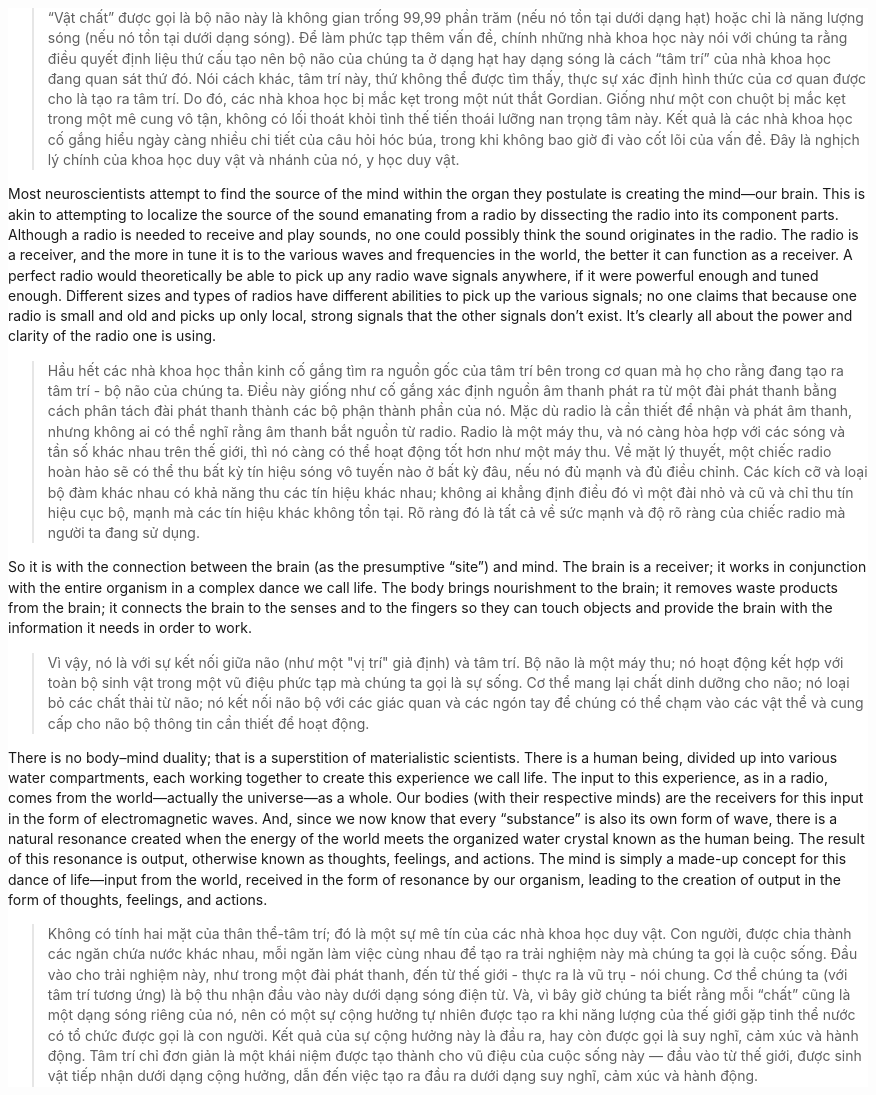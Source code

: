>“Vật chất” được gọi là bộ não này là không gian trống 99,99 phần trăm (nếu nó tồn tại dưới dạng hạt) hoặc chỉ là năng lượng sóng (nếu nó tồn tại dưới dạng sóng). Để làm phức tạp thêm vấn đề, chính những nhà khoa học này nói với chúng ta rằng điều quyết định liệu thứ cấu tạo nên bộ não của chúng ta ở dạng hạt hay dạng sóng là cách “tâm trí” của nhà khoa học đang quan sát thứ đó. Nói cách khác, tâm trí này, thứ không thể được tìm thấy, thực sự xác định hình thức của cơ quan được cho là tạo ra tâm trí. Do đó, các nhà khoa học bị mắc kẹt trong một nút thắt Gordian. Giống như một con chuột bị mắc kẹt trong một mê cung vô tận, không có lối thoát khỏi tình thế tiến thoái lưỡng nan trọng tâm này. Kết quả là các nhà khoa học cố gắng hiểu ngày càng nhiều chi tiết của câu hỏi hóc búa, trong khi không bao giờ đi vào cốt lõi của vấn đề. Đây là nghịch lý chính của khoa học duy vật và nhánh của nó, y học duy vật.

Most neuroscientists attempt to find the source of the mind within the organ they postulate is creating the mind—our brain. This is akin to attempting to localize the source of the sound emanating from a radio by dissecting the radio into its component parts. Although a radio is needed to receive and play sounds, no one could possibly think the sound originates in the radio. The radio is a receiver, and the more in tune it is to the various waves and frequencies in the world, the better it can function as a receiver. A perfect radio would theoretically be able to pick up any radio wave signals anywhere, if it were powerful enough and tuned enough. Different sizes and types of radios have different abilities to pick up the various signals; no one claims that because one radio is small and old and picks up only local, strong signals that the other signals don’t exist. It’s clearly all about the power and clarity of the radio one is using.
>Hầu hết các nhà khoa học thần kinh cố gắng tìm ra nguồn gốc của tâm trí bên trong cơ quan mà họ cho rằng đang tạo ra tâm trí - bộ não của chúng ta. Điều này giống như cố gắng xác định nguồn âm thanh phát ra từ một đài phát thanh bằng cách phân tách đài phát thanh thành các bộ phận thành phần của nó. Mặc dù radio là cần thiết để nhận và phát âm thanh, nhưng không ai có thể nghĩ rằng âm thanh bắt nguồn từ radio. Radio là một máy thu, và nó càng hòa hợp với các sóng và tần số khác nhau trên thế giới, thì nó càng có thể hoạt động tốt hơn như một máy thu. Về mặt lý thuyết, một chiếc radio hoàn hảo sẽ có thể thu bất kỳ tín hiệu sóng vô tuyến nào ở bất kỳ đâu, nếu nó đủ mạnh và đủ điều chỉnh. Các kích cỡ và loại bộ đàm khác nhau có khả năng thu các tín hiệu khác nhau; không ai khẳng định điều đó vì một đài nhỏ và cũ và chỉ thu tín hiệu cục bộ, mạnh mà các tín hiệu khác không tồn tại. Rõ ràng đó là tất cả về sức mạnh và độ rõ ràng của chiếc radio mà người ta đang sử dụng.

So it is with the connection between the brain (as the presumptive “site”) and mind. The brain is a receiver; it works in conjunction with the entire organism in a complex dance we call life. The body brings nourishment to the brain; it removes waste products from the brain; it connects the brain to the senses and to the fingers so they can touch objects and provide the brain with the information it needs in order to work.
>Vì vậy, nó là với sự kết nối giữa não (như một "vị trí" giả định) và tâm trí. Bộ não là một máy thu; nó hoạt động kết hợp với toàn bộ sinh vật trong một vũ điệu phức tạp mà chúng ta gọi là sự sống. Cơ thể mang lại chất dinh dưỡng cho não; nó loại bỏ các chất thải từ não; nó kết nối não bộ với các giác quan và các ngón tay để chúng có thể chạm vào các vật thể và cung cấp cho não bộ thông tin cần thiết để hoạt động.

There is no body–mind duality; that is a superstition of materialistic scientists. There is a human being, divided up into various water compartments, each working together to create this experience we call life. The input to this experience, as in a radio, comes from the world—actually the universe—as a whole. Our bodies (with their respective minds) are the receivers for this input in the form of electromagnetic waves. And, since we now know that every “substance” is also its own form of wave, there is a natural resonance created when the energy of the world meets the organized water crystal known as the human being. The result of this resonance is output, otherwise known as thoughts, feelings, and actions. The mind is simply a made-up concept for this dance of life—input from the world, received in the form of resonance by our organism, leading to the creation of output in the form of thoughts, feelings, and actions.
>Không có tính hai mặt của thân thể-tâm trí; đó là một sự mê tín của các nhà khoa học duy vật. Con người, được chia thành các ngăn chứa nước khác nhau, mỗi ngăn làm việc cùng nhau để tạo ra trải nghiệm này mà chúng ta gọi là cuộc sống. Đầu vào cho trải nghiệm này, như trong một đài phát thanh, đến từ thế giới - thực ra là vũ trụ - nói chung. Cơ thể chúng ta (với tâm trí tương ứng) là bộ thu nhận đầu vào này dưới dạng sóng điện từ. Và, vì bây giờ chúng ta biết rằng mỗi “chất” cũng là một dạng sóng riêng của nó, nên có một sự cộng hưởng tự nhiên được tạo ra khi năng lượng của thế giới gặp tinh thể nước có tổ chức được gọi là con người. Kết quả của sự cộng hưởng này là đầu ra, hay còn được gọi là suy nghĩ, cảm xúc và hành động. Tâm trí chỉ đơn giản là một khái niệm được tạo thành cho vũ điệu của cuộc sống này — đầu vào từ thế giới, được sinh vật tiếp nhận dưới dạng cộng hưởng, dẫn đến việc tạo ra đầu ra dưới dạng suy nghĩ, cảm xúc và hành động.
